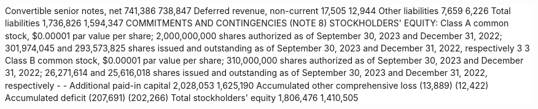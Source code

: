 <tr>
<td>Convertible senior notes, net</td>
<td>741,386</td>
<td>738,847</td>
</tr>
<tr>
<td>Deferred revenue, non-current</td>
<td>17,505</td>
<td>12,944</td>
</tr>
<tr>
<td>Other liabilities</td>
<td>7,659</td>
<td>6,226</td>
</tr>
<tr>
<td>Total liabilities</td>
<td>1,736,826</td>
<td>1,594,347</td>
</tr>
<tr>
<td>COMMITMENTS AND CONTINGENCIES (NOTE 8)</td>
<td></td>
<td></td>
</tr>
<tr>
<td>STOCKHOLDERS' EQUITY:</td>
<td></td>
<td></td>
</tr>
<tr>
<td>Class A common stock, $0.00001 par value per share; 2,000,000,000 shares authorized as of September 30, 2023 and December 31, 2022; 301,974,045 and 293,573,825 shares issued and outstanding as of September 30, 2023 and December 31, 2022, respectively</td>
<td>3</td>
<td>3</td>
</tr>
<tr>
<td>Class B common stock, $0.00001 par value per share; 310,000,000 shares authorized as of September 30, 2023 and December 31, 2022; 26,271,614 and 25,616,018 shares issued and outstanding as of September 30, 2023 and December 31, 2022, respectively</td>
<td>-</td>
<td>-</td>
</tr>
<tr>
<td>Additional paid-in capital</td>
<td>2,028,053</td>
<td>1,625,190</td>
</tr>
<tr>
<td>Accumulated other comprehensive loss</td>
<td>(13,889)</td>
<td>(12,422)</td>
</tr>
<tr>
<td>Accumulated deficit</td>
<td>(207,691)</td>
<td>(202,266)</td>
</tr>
<tr>
<td>Total stockholders' equity</td>
<td>1,806,476</td>
<td>1,410,505</td>
</tr>